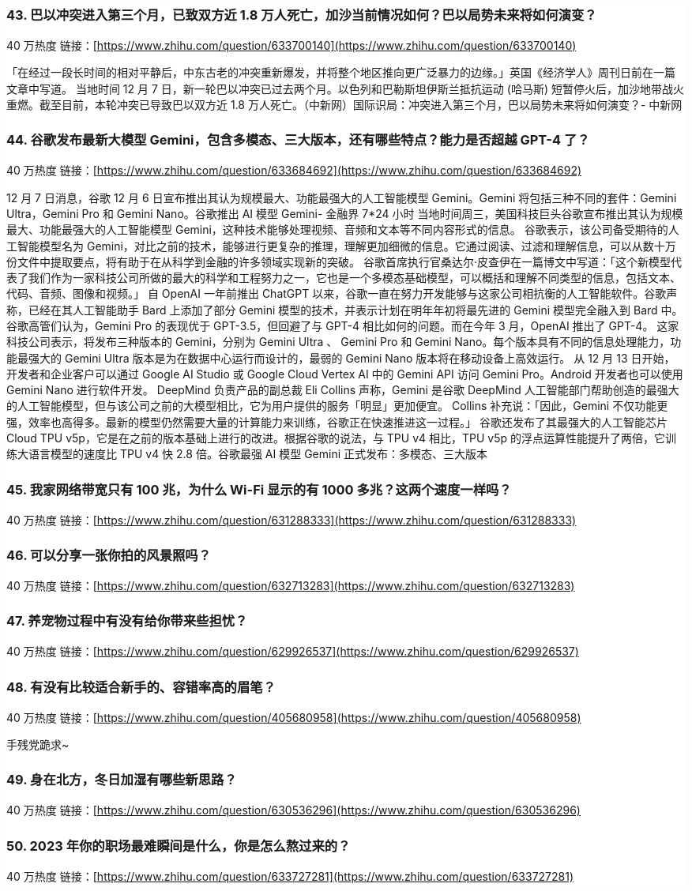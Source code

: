 ### 43. 巴以冲突进入第三个月，已致双方近 1.8 万人死亡，加沙当前情况如何？巴以局势未来将如何演变？
40 万热度 链接：[https://www.zhihu.com/question/633700140](https://www.zhihu.com/question/633700140)

「在经过一段长时间的相对平静后，中东古老的冲突重新爆发，并将整个地区推向更广泛暴力的边缘。」英国《经济学人》周刊日前在一篇文章中写道。 当地时间 12 月 7 日，新一轮巴以冲突已过去两个月。以色列和巴勒斯坦伊斯兰抵抗运动 (哈马斯) 短暂停火后，加沙地带战火重燃。截至目前，本轮冲突已导致巴以双方近 1.8 万人死亡。（中新网）国际识局：冲突进入第三个月，巴以局势未来将如何演变？- 中新网

### 44. 谷歌发布最新大模型 Gemini，包含多模态、三大版本，还有哪些特点？能力是否超越 GPT-4 了？
40 万热度 链接：[https://www.zhihu.com/question/633684692](https://www.zhihu.com/question/633684692)

12 月 7 日消息，谷歌 12 月 6 日宣布推出其认为规模最大、功能最强大的人工智能模型 Gemini。Gemini 将包括三种不同的套件：Gemini Ultra，Gemini Pro 和 Gemini Nano。谷歌推出 AI 模型 Gemini- 金融界 7*24 小时 当地时间周三，美国科技巨头谷歌宣布推出其认为规模最大、功能最强大的人工智能模型 Gemini，这种技术能够处理视频、音频和文本等不同内容形式的信息。 谷歌表示，该公司备受期待的人工智能模型名为 Gemini，对比之前的技术，能够进行更复杂的推理，理解更加细微的信息。它通过阅读、过滤和理解信息，可以从数十万份文件中提取要点，将有助于在从科学到金融的许多领域实现新的突破。 谷歌首席执行官桑达尔·皮查伊在一篇博文中写道：「这个新模型代表了我们作为一家科技公司所做的最大的科学和工程努力之一，它也是一个多模态基础模型，可以概括和理解不同类型的信息，包括文本、代码、音频、图像和视频。」 自 OpenAI 一年前推出 ChatGPT 以来，谷歌一直在努力开发能够与这家公司相抗衡的人工智能软件。谷歌声称，已经在其人工智能助手 Bard 上添加了部分 Gemini 模型的技术，并表示计划在明年年初将最先进的 Gemini 模型完全融入到 Bard 中。 谷歌高管们认为，Gemini Pro 的表现优于 GPT-3.5，但回避了与 GPT-4 相比如何的问题。而在今年 3 月，OpenAI 推出了 GPT-4。 这家科技公司表示，将发布三种版本的 Gemini，分别为 Gemini Ultra 、 Gemini Pro 和 Gemini Nano。每个版本具有不同的信息处理能力，功能最强大的 Gemini Ultra 版本是为在数据中心运行而设计的，最弱的 Gemini Nano 版本将在移动设备上高效运行。 从 12 月 13 日开始，开发者和企业客户可以通过 Google AI Studio 或 Google Cloud Vertex AI 中的 Gemini API 访问 Gemini Pro。Android 开发者也可以使用 Gemini Nano 进行软件开发。 DeepMind 负责产品的副总裁 Eli Collins 声称，Gemini 是谷歌 DeepMind 人工智能部门帮助创造的最强大的人工智能模型，但与该公司之前的大模型相比，它为用户提供的服务「明显」更加便宜。 Collins 补充说：「因此，Gemini 不仅功能更强，效率也高得多。最新的模型仍然需要大量的计算能力来训练，谷歌正在快速推进这一过程。」 谷歌还发布了其最强大的人工智能芯片 Cloud TPU v5p，它是在之前的版本基础上进行的改进。根据谷歌的说法，与 TPU v4 相比，TPU v5p 的浮点运算性能提升了两倍，它训练大语言模型的速度比 TPU v4 快 2.8 倍。谷歌最强 AI 模型 Gemini 正式发布：多模态、三大版本

### 45. 我家网络带宽只有 100 兆，为什么 Wi-Fi 显示的有 1000 多兆？这两个速度一样吗？
40 万热度 链接：[https://www.zhihu.com/question/631288333](https://www.zhihu.com/question/631288333)



### 46. 可以分享一张你拍的风景照吗？
40 万热度 链接：[https://www.zhihu.com/question/632713283](https://www.zhihu.com/question/632713283)



### 47. 养宠物过程中有没有给你带来些担忧？
40 万热度 链接：[https://www.zhihu.com/question/629926537](https://www.zhihu.com/question/629926537)



### 48. 有没有比较适合新手的、容错率高的眉笔？
40 万热度 链接：[https://www.zhihu.com/question/405680958](https://www.zhihu.com/question/405680958)

手残党跪求~

### 49. 身在北方，冬日加湿有哪些新思路？
40 万热度 链接：[https://www.zhihu.com/question/630536296](https://www.zhihu.com/question/630536296)



### 50. 2023 年你的职场最难瞬间是什么，你是怎么熬过来的？
40 万热度 链接：[https://www.zhihu.com/question/633727281](https://www.zhihu.com/question/633727281)



